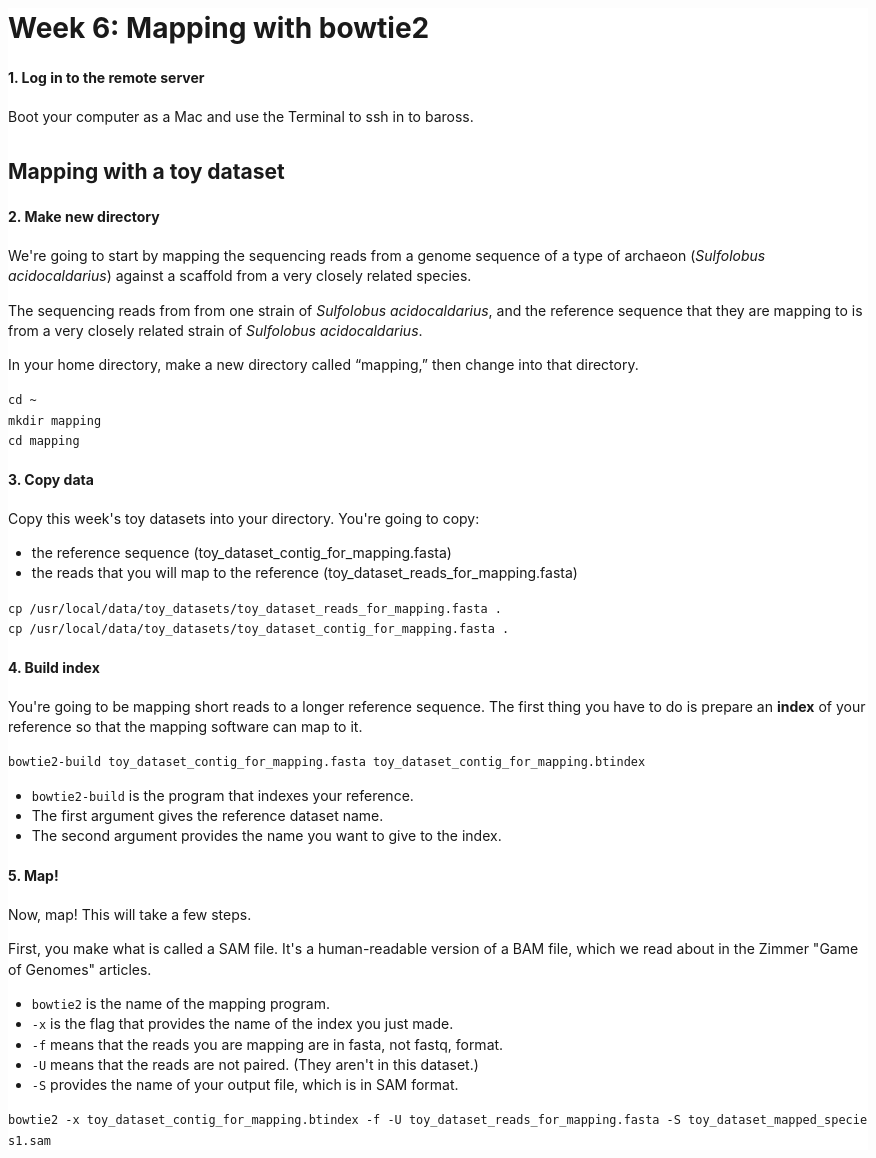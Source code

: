 # Week 6: Mapping with bowtie2

#### 1. Log in to the remote server
Boot your computer as a Mac and use the Terminal to ssh in to baross.

## Mapping with a toy dataset

#### 2. Make new directory
We're going to start by mapping the sequencing reads from a genome sequence of a type of archaeon (*Sulfolobus acidocaldarius*) against a scaffold from a very closely related species.

The sequencing reads from from one strain of *Sulfolobus acidocaldarius*, and the reference sequence that they are mapping to is from a very closely related strain of *Sulfolobus acidocaldarius*.

In your home directory, make a new directory called “mapping,” then change into that directory.
```
cd ~
mkdir mapping
cd mapping
```
#### 3. Copy data
Copy this week's toy datasets into your directory. You're going to copy:
- the reference sequence (toy_dataset_contig_for_mapping.fasta)
- the reads that you will map to the reference (toy_dataset_reads_for_mapping.fasta)
```
cp /usr/local/data/toy_datasets/toy_dataset_reads_for_mapping.fasta .
cp /usr/local/data/toy_datasets/toy_dataset_contig_for_mapping.fasta .
```

#### 4. Build index
You're going to be mapping short reads to a longer reference sequence. The first thing you have to do is prepare an **index** of your reference so that the mapping software can map to it.

```
bowtie2-build toy_dataset_contig_for_mapping.fasta toy_dataset_contig_for_mapping.btindex
```
- `bowtie2-build` is the program that indexes your reference.
- The first argument gives the reference dataset name.
- The second argument provides the name you want to give to the index.


#### 5. Map!
Now, map! This will take a few steps.

First, you make what is called a SAM file. It's a human-readable version of a BAM file, which we read about in the Zimmer "Game of Genomes" articles.
- `bowtie2` is the name of the mapping program.
- `-x` is the flag that provides the name of the index you just made.
- `-f` means that the reads you are mapping are in fasta, not fastq, format.
- `-U` means that the reads are not paired. (They aren't in this dataset.)
- `-S` provides the name of your output file, which is in SAM format.

```
bowtie2 -x toy_dataset_contig_for_mapping.btindex -f -U toy_dataset_reads_for_mapping.fasta -S toy_dataset_mapped_species1.sam
```
